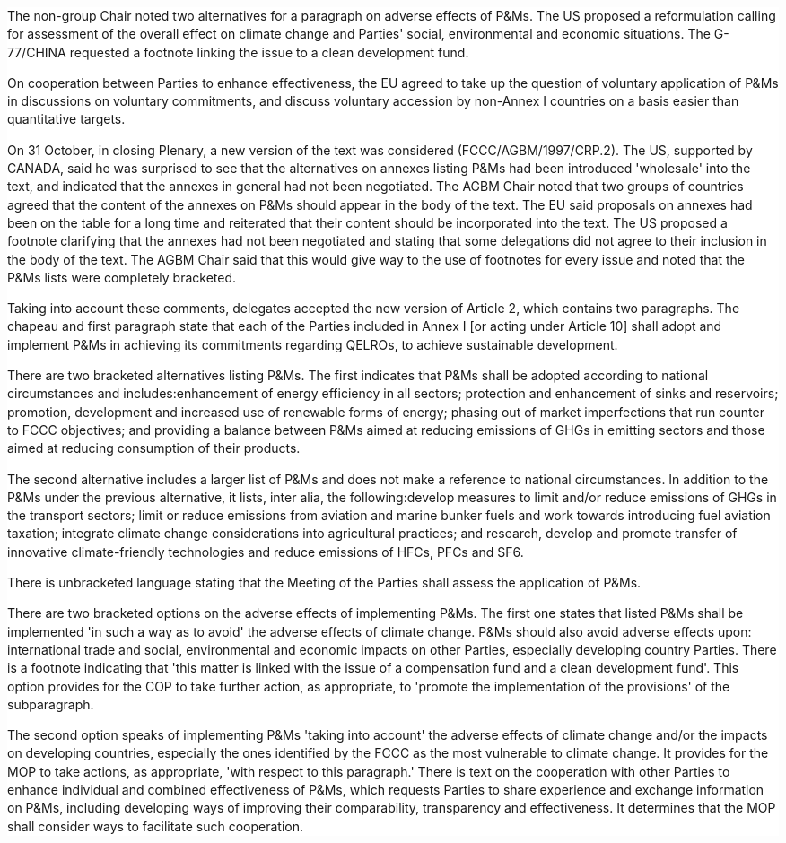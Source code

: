 The non-group Chair noted two alternatives for a paragraph  on adverse effects of P&Ms. The US proposed a reformulation  calling for assessment of the overall effect on climate  change and Parties' social, environmental and economic  situations. The G-77/CHINA requested a footnote linking the  issue to a clean development fund.

On cooperation between Parties to enhance effectiveness,  the EU agreed to take up the question of voluntary  application of P&Ms in discussions on voluntary  commitments, and discuss voluntary accession by non-Annex I  countries on a basis easier than quantitative targets.

On 31 October, in closing Plenary, a new version of the  text was considered (FCCC/AGBM/1997/CRP.2). The US,  supported by CANADA, said he was surprised to see that the  alternatives on annexes listing P&Ms had been introduced  'wholesale' into the text, and indicated that the annexes  in general had not been negotiated. The AGBM Chair noted  that two groups of countries agreed that the content of the  annexes on P&Ms should appear in the body of the text. The  EU said proposals on annexes had been on the table for a  long time and reiterated that their content should be  incorporated into the text. The US proposed a footnote  clarifying that the annexes had not been negotiated and  stating that some delegations did not agree to their  inclusion in the body of the text. The AGBM Chair said that  this would give way to the use of footnotes for every issue  and noted that the P&Ms lists were completely bracketed.

Taking into account these comments, delegates accepted the  new version of Article 2, which contains two paragraphs.  The chapeau and first paragraph state that each of the  Parties included in Annex I [or acting under Article 10]  shall adopt and implement P&Ms in achieving its commitments  regarding QELROs, to achieve sustainable development.

There are two bracketed alternatives listing P&Ms. The  first indicates that P&Ms shall be adopted according to  national circumstances and includes:enhancement of energy efficiency in all sectors; protection and enhancement of sinks and reservoirs; promotion, development and increased use of renewable  forms of energy; phasing out of market imperfections that run counter  to FCCC objectives; and providing a balance between P&Ms aimed at reducing  emissions of GHGs in emitting sectors and those aimed at  reducing consumption of their products.

The second alternative includes a larger list of P&Ms and  does not make a reference to national circumstances. In  addition to the P&Ms under the previous alternative, it  lists, inter alia, the following:develop measures to limit and/or reduce emissions of  GHGs in the transport sectors; limit or reduce emissions from aviation and marine  bunker fuels and work towards introducing fuel aviation  taxation; integrate climate change considerations into  agricultural practices; and research, develop and promote transfer of innovative  climate-friendly technologies and reduce emissions of HFCs,  PFCs and SF6.

There is unbracketed language stating that the Meeting of  the Parties shall assess the application of P&Ms.

There are two bracketed options on the adverse effects of  implementing P&Ms. The first one states that listed P&Ms  shall be implemented 'in such a way as to avoid' the  adverse effects of climate change. P&Ms should also avoid  adverse effects upon: international trade and social,  environmental and economic impacts on other Parties,  especially developing country Parties. There is a footnote  indicating that 'this matter is linked with the issue of a  compensation fund and a clean development fund'. This  option provides for the COP to take further action, as  appropriate, to 'promote the implementation of the  provisions' of the subparagraph.

The second option speaks of implementing P&Ms 'taking into  account' the adverse effects of climate change and/or the  impacts on developing countries, especially the ones  identified by the FCCC as the most vulnerable to climate  change. It provides for the MOP to take actions, as  appropriate, 'with respect to this paragraph.' There is text on the cooperation with other Parties to  enhance individual and combined effectiveness of P&Ms,  which requests Parties to share experience and exchange  information on P&Ms, including developing ways of improving  their comparability, transparency and effectiveness. It  determines that the MOP shall consider ways to facilitate  such cooperation.
